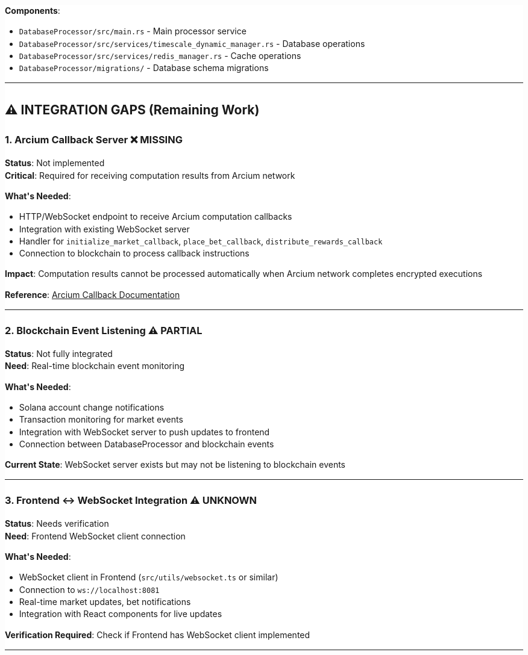 **Components**:
- `DatabaseProcessor/src/main.rs` - Main processor service
- `DatabaseProcessor/src/services/timescale_dynamic_manager.rs` - Database operations
- `DatabaseProcessor/src/services/redis_manager.rs` - Cache operations
- `DatabaseProcessor/migrations/` - Database schema migrations

---

## ⚠️ **INTEGRATION GAPS (Remaining Work)**

### 1. **Arcium Callback Server** ❌ MISSING

**Status**: Not implemented  
**Critical**: Required for receiving computation results from Arcium network

**What's Needed**:
- HTTP/WebSocket endpoint to receive Arcium computation callbacks
- Integration with existing WebSocket server
- Handler for `initialize_market_callback`, `place_bet_callback`, `distribute_rewards_callback`
- Connection to blockchain to process callback instructions

**Impact**: Computation results cannot be processed automatically when Arcium network completes encrypted executions

**Reference**: [Arcium Callback Documentation](https://docs.arcium.com/developers/callback-server)

---

### 2. **Blockchain Event Listening** ⚠️ PARTIAL

**Status**: Not fully integrated  
**Need**: Real-time blockchain event monitoring

**What's Needed**:
- Solana account change notifications
- Transaction monitoring for market events
- Integration with WebSocket server to push updates to frontend
- Connection between DatabaseProcessor and blockchain events

**Current State**: WebSocket server exists but may not be listening to blockchain events

---

### 3. **Frontend ↔ WebSocket Integration** ⚠️ UNKNOWN

**Status**: Needs verification  
**Need**: Frontend WebSocket client connection

**What's Needed**:
- WebSocket client in Frontend (`src/utils/websocket.ts` or similar)
- Connection to `ws://localhost:8081`
- Real-time market updates, bet notifications
- Integration with React components for live updates

**Verification Required**: Check if Frontend has WebSocket client implemented

---